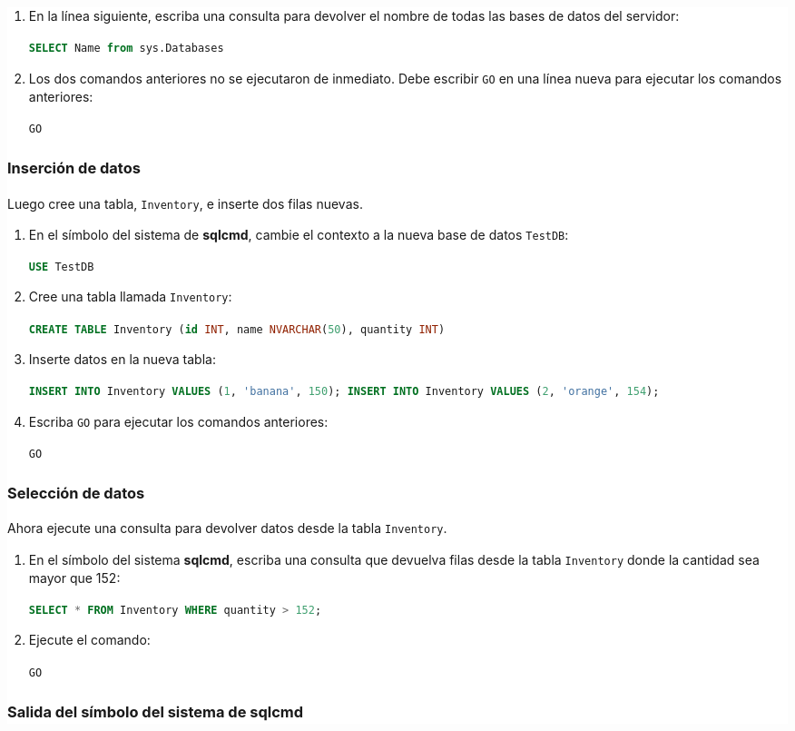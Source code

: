 1. En la línea siguiente, escriba una consulta para devolver el nombre de todas las bases de datos del servidor:

   ```sql
   SELECT Name from sys.Databases
   ```

1. Los dos comandos anteriores no se ejecutaron de inmediato. Debe escribir `GO` en una línea nueva para ejecutar los comandos anteriores:

   ```sql
   GO
   ```

### <a name="insert-data"></a>Inserción de datos

Luego cree una tabla, `Inventory`, e inserte dos filas nuevas.

1. En el símbolo del sistema de **sqlcmd**, cambie el contexto a la nueva base de datos `TestDB`:

   ```sql
   USE TestDB
   ```

1. Cree una tabla llamada `Inventory`:

   ```sql
   CREATE TABLE Inventory (id INT, name NVARCHAR(50), quantity INT)
   ```

1. Inserte datos en la nueva tabla:

   ```sql
   INSERT INTO Inventory VALUES (1, 'banana', 150); INSERT INTO Inventory VALUES (2, 'orange', 154);
   ```

1. Escriba `GO` para ejecutar los comandos anteriores:

   ```sql
   GO
   ```

### <a name="select-data"></a>Selección de datos

Ahora ejecute una consulta para devolver datos desde la tabla `Inventory`.

1. En el símbolo del sistema **sqlcmd**, escriba una consulta que devuelva filas desde la tabla `Inventory` donde la cantidad sea mayor que 152:

   ```sql
   SELECT * FROM Inventory WHERE quantity > 152;
   ```

1. Ejecute el comando:

   ```sql
   GO
   ```

### <a name="exit-the-sqlcmd-command-prompt"></a>Salida del símbolo del sistema de sqlcmd
